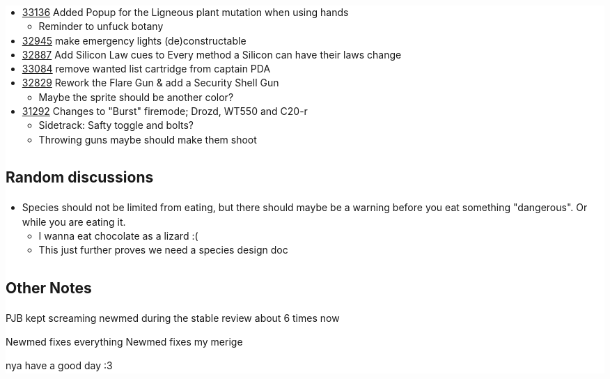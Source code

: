 - [33136](https://github.com/space-wizards/space-station-14/pull/33136) Added Popup for the Ligneous plant mutation when using hands
    - Reminder to unfuck botany
- [32945](https://github.com/space-wizards/space-station-14/pull/32945) make emergency lights (de)constructable
- [32887](https://github.com/space-wizards/space-station-14/pull/32887) Add Silicon Law cues to Every method a Silicon can have their laws change
- [33084](https://github.com/space-wizards/space-station-14/pull/33084) remove wanted list cartridge from captain PDA
- [32829](https://github.com/space-wizards/space-station-14/pull/32829) Rework the Flare Gun & add a Security Shell Gun
    - Maybe the sprite should be another color?
- [31292](https://github.com/space-wizards/space-station-14/pull/31292) Changes to "Burst" firemode; Drozd, WT550 and C20-r
    - Sidetrack: Safty toggle and bolts?
    - Throwing guns maybe should make them shoot

## Random discussions
- Species should not be limited from eating, but there should maybe be a warning before you eat something "dangerous". Or while you are eating it.
    - I wanna eat chocolate as a lizard :(
    - This just further proves we need a species design doc

## Other Notes
PJB kept screaming newmed during the stable review about 6 times now

Newmed fixes everything
Newmed fixes my merige

nya have a good day :3